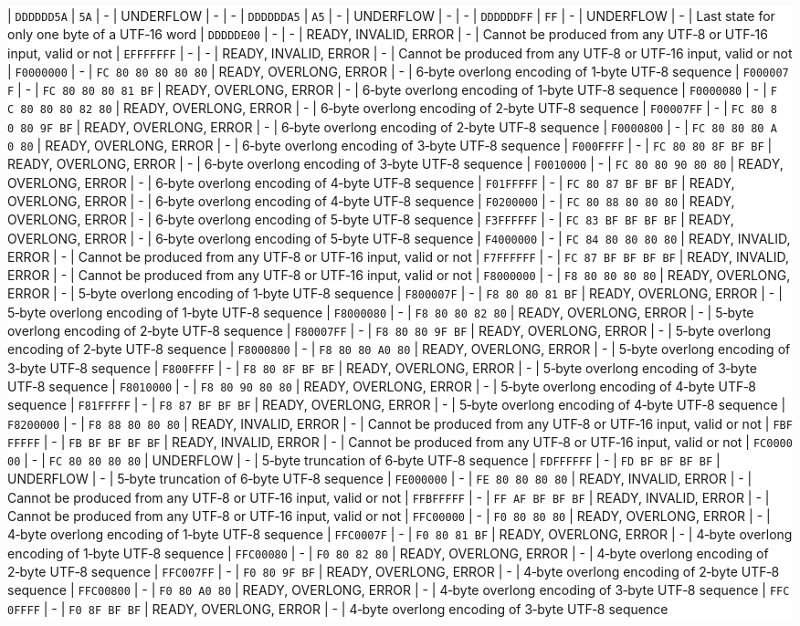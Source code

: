 | `DDDDDD5A` | `5A`      | -                   | UNDERFLOW              | -          | -
| `DDDDDDA5` | `A5`      | -                   | UNDERFLOW              | -          | -
| `DDDDDDFF` | `FF`      | -                   | UNDERFLOW              | -          | Last state for only one byte of a UTF‑16 word
| `DDDDDE00` | -         | -                   | READY, INVALID, ERROR  | -          | Cannot be produced from any UTF‑8 or UTF‑16 input, valid or not
| `EFFFFFFF` | -         | -                   | READY, INVALID, ERROR  | -          | Cannot be produced from any UTF‑8 or UTF‑16 input, valid or not
| `F0000000` | -         | `FC 80 80 80 80 80` | READY, OVERLONG, ERROR | -          | 6‑byte overlong encoding of 1‑byte UTF‑8 sequence
| `F000007F` | -         | `FC 80 80 80 81 BF` | READY, OVERLONG, ERROR | -          | 6‑byte overlong encoding of 1‑byte UTF‑8 sequence
| `F0000080` | -         | `FC 80 80 80 82 80` | READY, OVERLONG, ERROR | -          | 6‑byte overlong encoding of 2‑byte UTF‑8 sequence
| `F00007FF` | -         | `FC 80 80 80 9F BF` | READY, OVERLONG, ERROR | -          | 6‑byte overlong encoding of 2‑byte UTF‑8 sequence
| `F0000800` | -         | `FC 80 80 80 A0 80` | READY, OVERLONG, ERROR | -          | 6‑byte overlong encoding of 3‑byte UTF‑8 sequence
| `F000FFFF` | -         | `FC 80 80 8F BF BF` | READY, OVERLONG, ERROR | -          | 6‑byte overlong encoding of 3‑byte UTF‑8 sequence
| `F0010000` | -         | `FC 80 80 90 80 80` | READY, OVERLONG, ERROR | -          | 6‑byte overlong encoding of 4‑byte UTF‑8 sequence
| `F01FFFFF` | -         | `FC 80 87 BF BF BF` | READY, OVERLONG, ERROR | -          | 6‑byte overlong encoding of 4‑byte UTF‑8 sequence
| `F0200000` | -         | `FC 80 88 80 80 80` | READY, OVERLONG, ERROR | -          | 6‑byte overlong encoding of 5‑byte UTF‑8 sequence
| `F3FFFFFF` | -         | `FC 83 BF BF BF BF` | READY, OVERLONG, ERROR | -          | 6‑byte overlong encoding of 5‑byte UTF‑8 sequence
| `F4000000` | -         | `FC 84 80 80 80 80` | READY, INVALID, ERROR  | -          | Cannot be produced from any UTF‑8 or UTF‑16 input, valid or not
| `F7FFFFFF` | -         | `FC 87 BF BF BF BF` | READY, INVALID, ERROR  | -          | Cannot be produced from any UTF‑8 or UTF‑16 input, valid or not
| `F8000000` | -         | `F8 80 80 80 80`    | READY, OVERLONG, ERROR | -          | 5‑byte overlong encoding of 1‑byte UTF‑8 sequence
| `F800007F` | -         | `F8 80 80 81 BF`    | READY, OVERLONG, ERROR | -          | 5‑byte overlong encoding of 1‑byte UTF‑8 sequence
| `F8000080` | -         | `F8 80 80 82 80`    | READY, OVERLONG, ERROR | -          | 5‑byte overlong encoding of 2‑byte UTF‑8 sequence
| `F80007FF` | -         | `F8 80 80 9F BF`    | READY, OVERLONG, ERROR | -          | 5‑byte overlong encoding of 2‑byte UTF‑8 sequence
| `F8000800` | -         | `F8 80 80 A0 80`    | READY, OVERLONG, ERROR | -          | 5‑byte overlong encoding of 3‑byte UTF‑8 sequence
| `F800FFFF` | -         | `F8 80 8F BF BF`    | READY, OVERLONG, ERROR | -          | 5‑byte overlong encoding of 3‑byte UTF‑8 sequence
| `F8010000` | -         | `F8 80 90 80 80`    | READY, OVERLONG, ERROR | -          | 5‑byte overlong encoding of 4‑byte UTF‑8 sequence
| `F81FFFFF` | -         | `F8 87 BF BF BF`    | READY, OVERLONG, ERROR | -          | 5‑byte overlong encoding of 4‑byte UTF‑8 sequence
| `F8200000` | -         | `F8 88 80 80 80`    | READY, INVALID, ERROR  | -          | Cannot be produced from any UTF‑8 or UTF‑16 input, valid or not
| `FBFFFFFF` | -         | `FB BF BF BF BF`    | READY, INVALID, ERROR  | -          | Cannot be produced from any UTF‑8 or UTF‑16 input, valid or not
| `FC000000` | -         | `FC 80 80 80 80`    | UNDERFLOW              | -          | 5‑byte truncation of 6‑byte UTF‑8 sequence
| `FDFFFFFF` | -         | `FD BF BF BF BF`    | UNDERFLOW              | -          | 5‑byte truncation of 6‑byte UTF‑8 sequence
| `FE000000` | -         | `FE 80 80 80 80`    | READY, INVALID, ERROR  | -          | Cannot be produced from any UTF‑8 or UTF‑16 input, valid or not
| `FFBFFFFF` | -         | `FF AF BF BF BF`    | READY, INVALID, ERROR  | -          | Cannot be produced from any UTF‑8 or UTF‑16 input, valid or not
| `FFC00000` | -         | `F0 80 80 80`       | READY, OVERLONG, ERROR | -          | 4‑byte overlong encoding of 1‑byte UTF‑8 sequence
| `FFC0007F` | -         | `F0 80 81 BF`       | READY, OVERLONG, ERROR | -          | 4‑byte overlong encoding of 1‑byte UTF‑8 sequence
| `FFC00080` | -         | `F0 80 82 80`       | READY, OVERLONG, ERROR | -          | 4‑byte overlong encoding of 2‑byte UTF‑8 sequence
| `FFC007FF` | -         | `F0 80 9F BF`       | READY, OVERLONG, ERROR | -          | 4‑byte overlong encoding of 2‑byte UTF‑8 sequence
| `FFC00800` | -         | `F0 80 A0 80`       | READY, OVERLONG, ERROR | -          | 4‑byte overlong encoding of 3‑byte UTF‑8 sequence
| `FFC0FFFF` | -         | `F0 8F BF BF`       | READY, OVERLONG, ERROR | -          | 4‑byte overlong encoding of 3‑byte UTF‑8 sequence